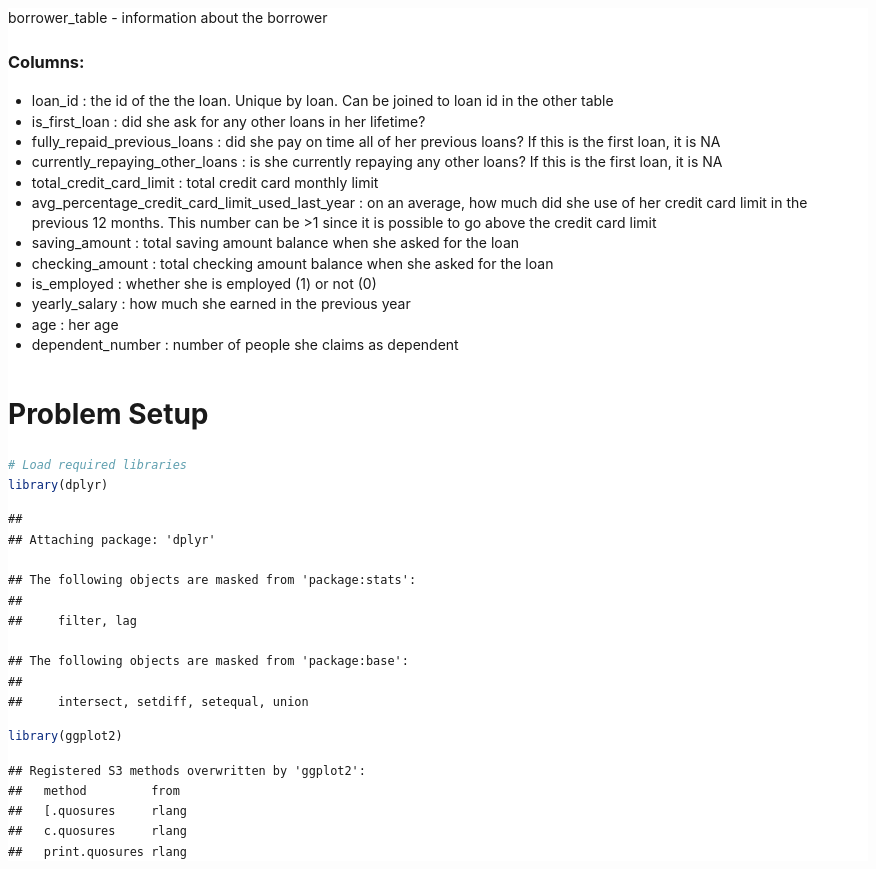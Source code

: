 borrower\_table - information about the borrower

### Columns:

  - loan\_id : the id of the the loan. Unique by loan. Can be joined to
    loan id in the other table
  - is\_first\_loan : did she ask for any other loans in her lifetime?
  - fully\_repaid\_previous\_loans : did she pay on time all of her
    previous loans? If this is the first loan, it is NA
  - currently\_repaying\_other\_loans : is she currently repaying any
    other loans? If this is the first loan, it is NA
  - total\_credit\_card\_limit : total credit card monthly limit
  - avg\_percentage\_credit\_card\_limit\_used\_last\_year : on an
    average, how much did she use of her credit card limit in the
    previous 12 months. This number can be \>1 since it is possible to
    go above the credit card limit
  - saving\_amount : total saving amount balance when she asked for the
    loan
  - checking\_amount : total checking amount balance when she asked for
    the loan
  - is\_employed : whether she is employed (1) or not (0)
  - yearly\_salary : how much she earned in the previous year
  - age : her age
  - dependent\_number : number of people she claims as dependent

# Problem Setup

``` r
# Load required libraries
library(dplyr)
```

    ## 
    ## Attaching package: 'dplyr'

    ## The following objects are masked from 'package:stats':
    ## 
    ##     filter, lag

    ## The following objects are masked from 'package:base':
    ## 
    ##     intersect, setdiff, setequal, union

``` r
library(ggplot2)
```

    ## Registered S3 methods overwritten by 'ggplot2':
    ##   method         from 
    ##   [.quosures     rlang
    ##   c.quosures     rlang
    ##   print.quosures rlang
